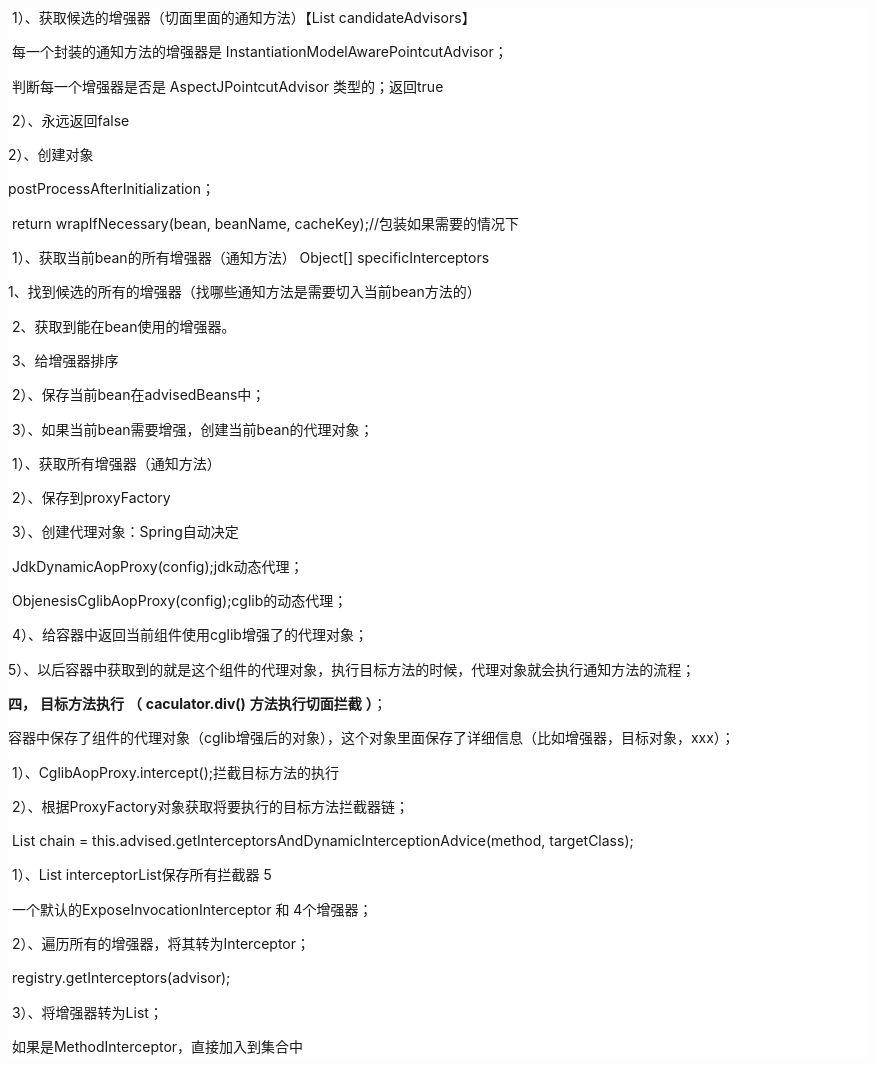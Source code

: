 ​           1）、获取候选的增强器（切面里面的通知方法）【List<Advisor> candidateAdvisors】

​              每一个封装的通知方法的增强器是 InstantiationModelAwarePointcutAdvisor；

​              判断每一个增强器是否是 AspectJPointcutAdvisor 类型的；返回true

​           2）、永远返回false

  

  2）、创建对象

  postProcessAfterInitialization；

​       return wrapIfNecessary(bean, beanName, cacheKey);//包装如果需要的情况下

​       1）、获取当前bean的所有增强器（通知方法）  Object[]  specificInterceptors

​           1、找到候选的所有的增强器（找哪些通知方法是需要切入当前bean方法的）

​           2、获取到能在bean使用的增强器。

​           3、给增强器排序

​       2）、保存当前bean在advisedBeans中；

​       3）、如果当前bean需要增强，创建当前bean的代理对象；

​           1）、获取所有增强器（通知方法）

​           2）、保存到proxyFactory

​           3）、创建代理对象：Spring自动决定

​              JdkDynamicAopProxy(config);jdk动态代理；

​              ObjenesisCglibAopProxy(config);cglib的动态代理；

​       4）、给容器中返回当前组件使用cglib增强了的代理对象；

​       5）、以后容器中获取到的就是这个组件的代理对象，执行目标方法的时候，代理对象就会执行通知方法的流程；



**四，** **目标方法执行** **（** **caculator.div()** **方法执行切面拦截** **）**；

​       容器中保存了组件的代理对象（cglib增强后的对象），这个对象里面保存了详细信息（比如增强器，目标对象，xxx）；

​       1）、CglibAopProxy.intercept();拦截目标方法的执行

​       2）、根据ProxyFactory对象获取将要执行的目标方法拦截器链；

​           List<Object> chain = this.advised.getInterceptorsAndDynamicInterceptionAdvice(method, targetClass);

​           1）、List<Object> interceptorList保存所有拦截器 5

​              一个默认的ExposeInvocationInterceptor 和 4个增强器；

​           2）、遍历所有的增强器，将其转为Interceptor；

​              registry.getInterceptors(advisor);

​           3）、将增强器转为List<MethodInterceptor>；

​              如果是MethodInterceptor，直接加入到集合中

